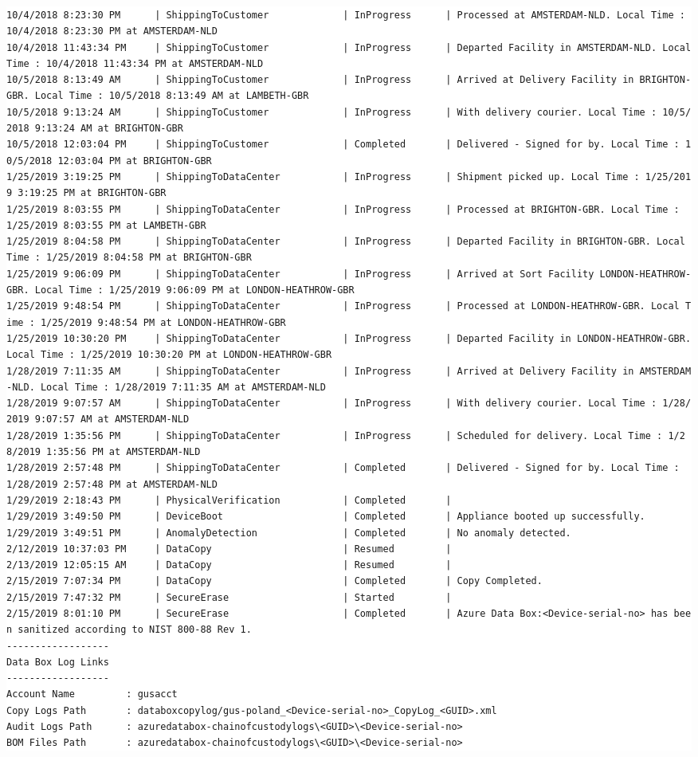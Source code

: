 ```
10/4/2018 8:23:30 PM      | ShippingToCustomer             | InProgress      | Processed at AMSTERDAM-NLD. Local Time : 10/4/2018 8:23:30 PM at AMSTERDAM-NLD                                                                        
10/4/2018 11:43:34 PM     | ShippingToCustomer             | InProgress      | Departed Facility in AMSTERDAM-NLD. Local Time : 10/4/2018 11:43:34 PM at AMSTERDAM-NLD
10/5/2018 8:13:49 AM      | ShippingToCustomer             | InProgress      | Arrived at Delivery Facility in BRIGHTON-GBR. Local Time : 10/5/2018 8:13:49 AM at LAMBETH-GBR                                                         
10/5/2018 9:13:24 AM      | ShippingToCustomer             | InProgress      | With delivery courier. Local Time : 10/5/2018 9:13:24 AM at BRIGHTON-GBR                                                                               
10/5/2018 12:03:04 PM     | ShippingToCustomer             | Completed       | Delivered - Signed for by. Local Time : 10/5/2018 12:03:04 PM at BRIGHTON-GBR                                                                          
1/25/2019 3:19:25 PM      | ShippingToDataCenter           | InProgress      | Shipment picked up. Local Time : 1/25/2019 3:19:25 PM at BRIGHTON-GBR                                                                                       
1/25/2019 8:03:55 PM      | ShippingToDataCenter           | InProgress      | Processed at BRIGHTON-GBR. Local Time : 1/25/2019 8:03:55 PM at LAMBETH-GBR                                                                            
1/25/2019 8:04:58 PM      | ShippingToDataCenter           | InProgress      | Departed Facility in BRIGHTON-GBR. Local Time : 1/25/2019 8:04:58 PM at BRIGHTON-GBR                                                                    
1/25/2019 9:06:09 PM      | ShippingToDataCenter           | InProgress      | Arrived at Sort Facility LONDON-HEATHROW-GBR. Local Time : 1/25/2019 9:06:09 PM at LONDON-HEATHROW-GBR                                                
1/25/2019 9:48:54 PM      | ShippingToDataCenter           | InProgress      | Processed at LONDON-HEATHROW-GBR. Local Time : 1/25/2019 9:48:54 PM at LONDON-HEATHROW-GBR                                                            
1/25/2019 10:30:20 PM     | ShippingToDataCenter           | InProgress      | Departed Facility in LONDON-HEATHROW-GBR. Local Time : 1/25/2019 10:30:20 PM at LONDON-HEATHROW-GBR
1/28/2019 7:11:35 AM      | ShippingToDataCenter           | InProgress      | Arrived at Delivery Facility in AMSTERDAM-NLD. Local Time : 1/28/2019 7:11:35 AM at AMSTERDAM-NLD                                                     
1/28/2019 9:07:57 AM      | ShippingToDataCenter           | InProgress      | With delivery courier. Local Time : 1/28/2019 9:07:57 AM at AMSTERDAM-NLD                                                                             
1/28/2019 1:35:56 PM      | ShippingToDataCenter           | InProgress      | Scheduled for delivery. Local Time : 1/28/2019 1:35:56 PM at AMSTERDAM-NLD                                                                            
1/28/2019 2:57:48 PM      | ShippingToDataCenter           | Completed       | Delivered - Signed for by. Local Time : 1/28/2019 2:57:48 PM at AMSTERDAM-NLD
1/29/2019 2:18:43 PM      | PhysicalVerification           | Completed       |
1/29/2019 3:49:50 PM      | DeviceBoot                     | Completed       | Appliance booted up successfully.
1/29/2019 3:49:51 PM      | AnomalyDetection               | Completed       | No anomaly detected.
2/12/2019 10:37:03 PM     | DataCopy                       | Resumed         |
2/13/2019 12:05:15 AM     | DataCopy                       | Resumed         |
2/15/2019 7:07:34 PM      | DataCopy                       | Completed       | Copy Completed.
2/15/2019 7:47:32 PM      | SecureErase                    | Started         |
2/15/2019 8:01:10 PM      | SecureErase                    | Completed       | Azure Data Box:<Device-serial-no> has been sanitized according to NIST 800-88 Rev 1.
------------------
Data Box Log Links
------------------
Account Name         : gusacct
Copy Logs Path       : databoxcopylog/gus-poland_<Device-serial-no>_CopyLog_<GUID>.xml
Audit Logs Path      : azuredatabox-chainofcustodylogs\<GUID>\<Device-serial-no>
BOM Files Path       : azuredatabox-chainofcustodylogs\<GUID>\<Device-serial-no>
```
